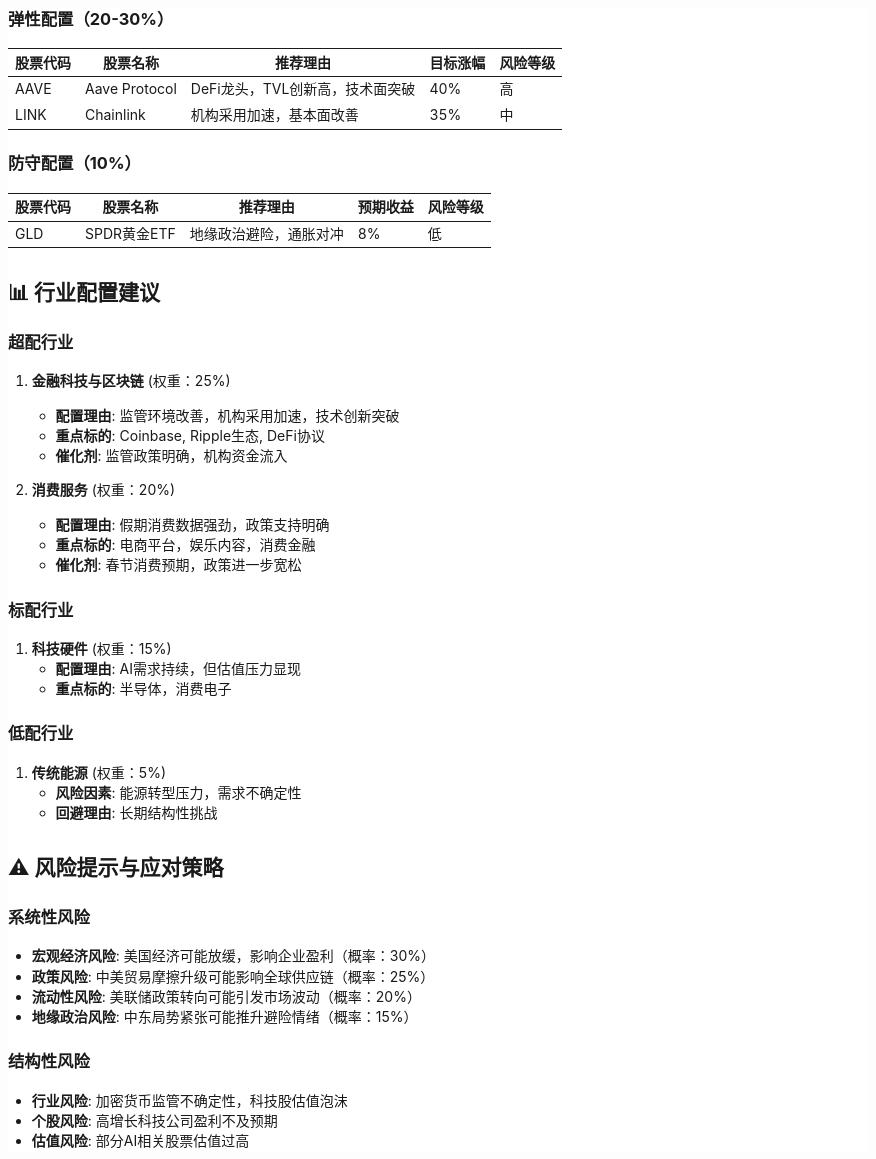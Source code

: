 ### 弹性配置（20-30%）
| 股票代码 | 股票名称 | 推荐理由 | 目标涨幅 | 风险等级 |
|---------|---------|---------|---------|---------|
| AAVE | Aave Protocol | DeFi龙头，TVL创新高，技术面突破 | 40% | 高 |
| LINK | Chainlink | 机构采用加速，基本面改善 | 35% | 中 |

### 防守配置（10%）
| 股票代码 | 股票名称 | 推荐理由 | 预期收益 | 风险等级 |
|---------|---------|---------|---------|---------|
| GLD | SPDR黄金ETF | 地缘政治避险，通胀对冲 | 8% | 低 |

## 📊 行业配置建议

### 超配行业
1. **金融科技与区块链** (权重：25%)
   - **配置理由**: 监管环境改善，机构采用加速，技术创新突破
   - **重点标的**: Coinbase, Ripple生态, DeFi协议
   - **催化剂**: 监管政策明确，机构资金流入

2. **消费服务** (权重：20%)
   - **配置理由**: 假期消费数据强劲，政策支持明确
   - **重点标的**: 电商平台，娱乐内容，消费金融
   - **催化剂**: 春节消费预期，政策进一步宽松

### 标配行业
1. **科技硬件** (权重：15%)
   - **配置理由**: AI需求持续，但估值压力显现
   - **重点标的**: 半导体，消费电子

### 低配行业
1. **传统能源** (权重：5%)
   - **风险因素**: 能源转型压力，需求不确定性
   - **回避理由**: 长期结构性挑战

## ⚠️ 风险提示与应对策略

### 系统性风险
- **宏观经济风险**: 美国经济可能放缓，影响企业盈利（概率：30%）
- **政策风险**: 中美贸易摩擦升级可能影响全球供应链（概率：25%）
- **流动性风险**: 美联储政策转向可能引发市场波动（概率：20%）
- **地缘政治风险**: 中东局势紧张可能推升避险情绪（概率：15%）

### 结构性风险
- **行业风险**: 加密货币监管不确定性，科技股估值泡沫
- **个股风险**: 高增长科技公司盈利不及预期
- **估值风险**: 部分AI相关股票估值过高
